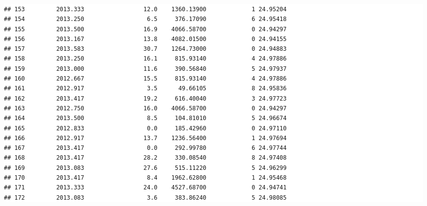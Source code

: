     ## 153         2013.333                 12.0    1360.13900             1 24.95204
    ## 154         2013.250                  6.5     376.17090             6 24.95418
    ## 155         2013.500                 16.9    4066.58700             0 24.94297
    ## 156         2013.167                 13.8    4082.01500             0 24.94155
    ## 157         2013.583                 30.7    1264.73000             0 24.94883
    ## 158         2013.250                 16.1     815.93140             4 24.97886
    ## 159         2013.000                 11.6     390.56840             5 24.97937
    ## 160         2012.667                 15.5     815.93140             4 24.97886
    ## 161         2012.917                  3.5      49.66105             8 24.95836
    ## 162         2013.417                 19.2     616.40040             3 24.97723
    ## 163         2012.750                 16.0    4066.58700             0 24.94297
    ## 164         2013.500                  8.5     104.81010             5 24.96674
    ## 165         2012.833                  0.0     185.42960             0 24.97110
    ## 166         2012.917                 13.7    1236.56400             1 24.97694
    ## 167         2013.417                  0.0     292.99780             6 24.97744
    ## 168         2013.417                 28.2     330.08540             8 24.97408
    ## 169         2013.083                 27.6     515.11220             5 24.96299
    ## 170         2013.417                  8.4    1962.62800             1 24.95468
    ## 171         2013.333                 24.0    4527.68700             0 24.94741
    ## 172         2013.083                  3.6     383.86240             5 24.98085